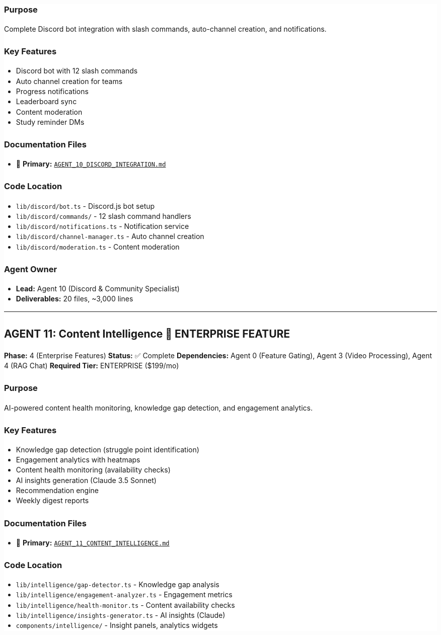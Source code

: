 ### Purpose
Complete Discord bot integration with slash commands, auto-channel creation, and notifications.

### Key Features
- Discord bot with 12 slash commands
- Auto channel creation for teams
- Progress notifications
- Leaderboard sync
- Content moderation
- Study reminder DMs

### Documentation Files
- 📄 **Primary:** [`AGENT_10_DISCORD_INTEGRATION.md`](./AGENT_10_DISCORD_INTEGRATION.md)

### Code Location
- `lib/discord/bot.ts` - Discord.js bot setup
- `lib/discord/commands/` - 12 slash command handlers
- `lib/discord/notifications.ts` - Notification service
- `lib/discord/channel-manager.ts` - Auto channel creation
- `lib/discord/moderation.ts` - Content moderation

### Agent Owner
- **Lead:** Agent 10 (Discord & Community Specialist)
- **Deliverables:** 20 files, ~3,000 lines

---

## **AGENT 11: Content Intelligence** 🧠 ENTERPRISE FEATURE
**Phase:** 4 (Enterprise Features)
**Status:** ✅ Complete
**Dependencies:** Agent 0 (Feature Gating), Agent 3 (Video Processing), Agent 4 (RAG Chat)
**Required Tier:** ENTERPRISE ($199/mo)

### Purpose
AI-powered content health monitoring, knowledge gap detection, and engagement analytics.

### Key Features
- Knowledge gap detection (struggle point identification)
- Engagement analytics with heatmaps
- Content health monitoring (availability checks)
- AI insights generation (Claude 3.5 Sonnet)
- Recommendation engine
- Weekly digest reports

### Documentation Files
- 📄 **Primary:** [`AGENT_11_CONTENT_INTELLIGENCE.md`](./AGENT_11_CONTENT_INTELLIGENCE.md)

### Code Location
- `lib/intelligence/gap-detector.ts` - Knowledge gap analysis
- `lib/intelligence/engagement-analyzer.ts` - Engagement metrics
- `lib/intelligence/health-monitor.ts` - Content availability checks
- `lib/intelligence/insights-generator.ts` - AI insights (Claude)
- `components/intelligence/` - Insight panels, analytics widgets

